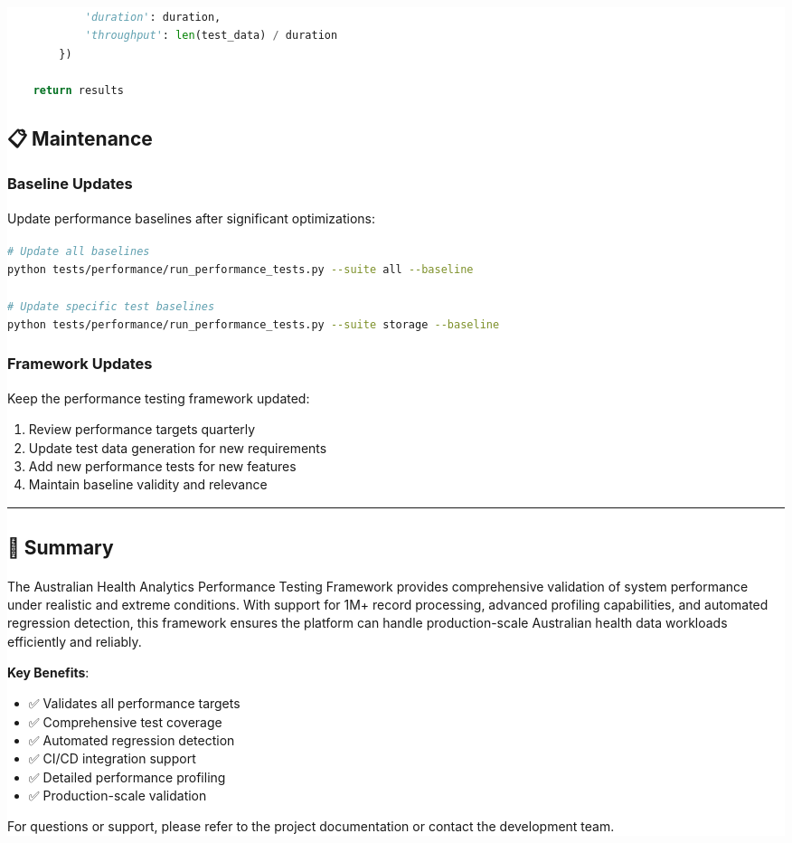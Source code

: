 ```python
            'duration': duration,
            'throughput': len(test_data) / duration
        })
    
    return results
```

## 📋 Maintenance

### Baseline Updates

Update performance baselines after significant optimizations:

```bash
# Update all baselines
python tests/performance/run_performance_tests.py --suite all --baseline

# Update specific test baselines
python tests/performance/run_performance_tests.py --suite storage --baseline
```

### Framework Updates

Keep the performance testing framework updated:

1. Review performance targets quarterly
2. Update test data generation for new requirements
3. Add new performance tests for new features
4. Maintain baseline validity and relevance

---

## 🎯 Summary

The Australian Health Analytics Performance Testing Framework provides comprehensive validation of system performance under realistic and extreme conditions. With support for 1M+ record processing, advanced profiling capabilities, and automated regression detection, this framework ensures the platform can handle production-scale Australian health data workloads efficiently and reliably.

**Key Benefits**:
- ✅ Validates all performance targets
- ✅ Comprehensive test coverage
- ✅ Automated regression detection
- ✅ CI/CD integration support
- ✅ Detailed performance profiling
- ✅ Production-scale validation

For questions or support, please refer to the project documentation or contact the development team.